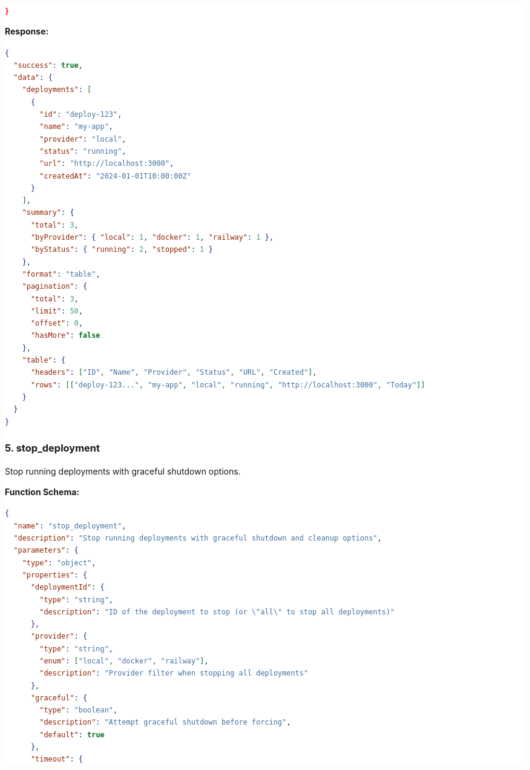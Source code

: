 ```json
}
```

**Response:**
```json
{
  "success": true,
  "data": {
    "deployments": [
      {
        "id": "deploy-123",
        "name": "my-app",
        "provider": "local",
        "status": "running",
        "url": "http://localhost:3000",
        "createdAt": "2024-01-01T10:00:00Z"
      }
    ],
    "summary": {
      "total": 3,
      "byProvider": { "local": 1, "docker": 1, "railway": 1 },
      "byStatus": { "running": 2, "stopped": 1 }
    },
    "format": "table",
    "pagination": {
      "total": 3,
      "limit": 50,
      "offset": 0,
      "hasMore": false
    },
    "table": {
      "headers": ["ID", "Name", "Provider", "Status", "URL", "Created"],
      "rows": [["deploy-123...", "my-app", "local", "running", "http://localhost:3000", "Today"]]
    }
  }
}
```

### 5. stop_deployment

Stop running deployments with graceful shutdown options.

**Function Schema:**
```json
{
  "name": "stop_deployment",
  "description": "Stop running deployments with graceful shutdown and cleanup options",
  "parameters": {
    "type": "object",
    "properties": {
      "deploymentId": {
        "type": "string",
        "description": "ID of the deployment to stop (or \"all\" to stop all deployments)"
      },
      "provider": {
        "type": "string",
        "enum": ["local", "docker", "railway"],
        "description": "Provider filter when stopping all deployments"
      },
      "graceful": {
        "type": "boolean",
        "description": "Attempt graceful shutdown before forcing",
        "default": true
      },
      "timeout": {
```